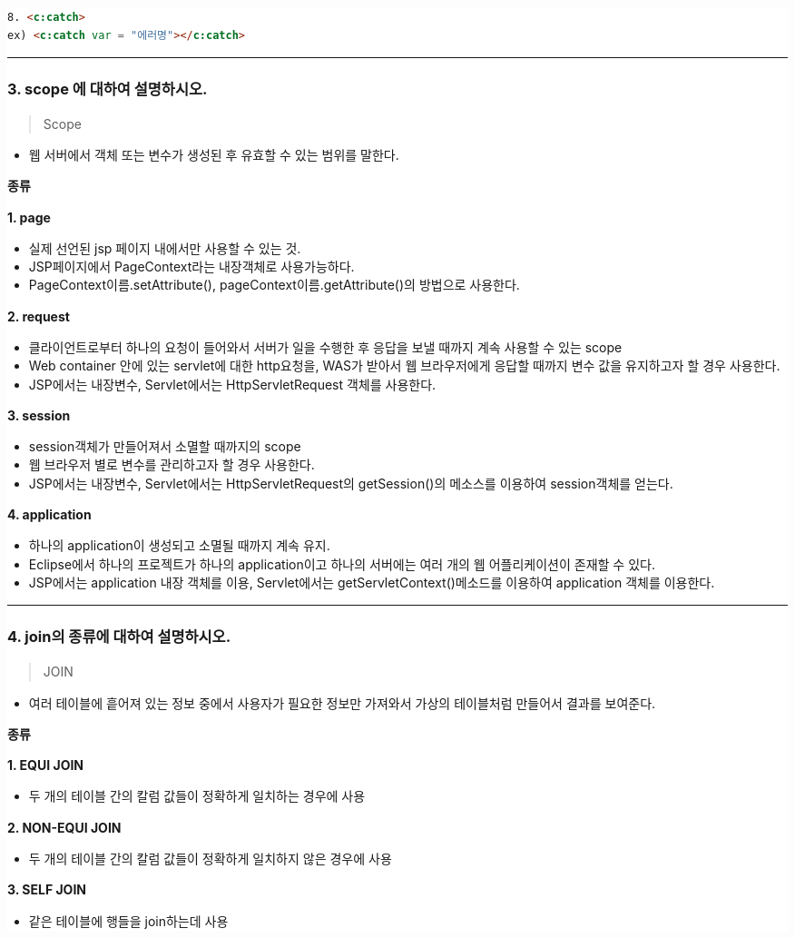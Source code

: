 ```html
8. <c:catch>
ex) <c:catch var = "에러명"></c:catch>
```

---

### 3. scope 에 대하여 설명하시오.

> Scope

- 웹 서버에서 객체 또는 변수가 생성된 후 유효할 수 있는 범위를 말한다.

**종류**

 **1. page**

- 실제 선언된 jsp 페이지 내에서만 사용할 수 있는 것.
- JSP페이지에서 PageContext라는 내장객체로 사용가능하다.
- PageContext이름.setAttribute(), pageContext이름.getAttribute()의 방법으로 사용한다.

 **2. request**

- 클라이언트로부터 하나의 요청이 들어와서 서버가 일을 수행한 후 응답을 보낼 때까지 계속 사용할 수 있는 scope
- Web container 안에 있는 servlet에 대한 http요청을, WAS가 받아서 웹 브라우저에게 응답할 때까지 변수 값을 유지하고자 할 경우 사용한다.
- JSP에서는 내장변수, Servlet에서는 HttpServletRequest 객체를 사용한다.

 **3. session**

- session객체가 만들어져서 소멸할 때까지의 scope
- 웹 브라우저 별로 변수를 관리하고자 할 경우 사용한다.
- JSP에서는 내장변수, Servlet에서는 HttpServletRequest의 getSession()의 메소스를 이용하여 session객체를 얻는다.

 **4. application**

- 하나의 application이 생성되고 소멸될 때까지 계속 유지.
- Eclipse에서 하나의 프로젝트가 하나의 application이고 하나의 서버에는 여러 개의 웹 어플리케이션이 존재할 수 있다.
- JSP에서는 application 내장 객체를 이용, Servlet에서는 getServletContext()메소드를 이용하여 application 객체를 이용한다.

---

### 4. join의 종류에 대하여 설명하시오.

> JOIN

- 여러 테이블에 흩어져 있는 정보 중에서 사용자가 필요한 정보만 가져와서 가상의 테이블처럼 만들어서 결과를 보여준다.

**종류**

 **1.  EQUI JOIN** 

- 두 개의 테이블 간의 칼럼 값들이 정확하게 일치하는 경우에 사용

 **2. NON-EQUI JOIN** 

- 두 개의 테이블 간의 칼럼 값들이 정확하게 일치하지 않은 경우에 사용

 **3. SELF JOIN**

- 같은 테이블에 행들을 join하는데 사용
